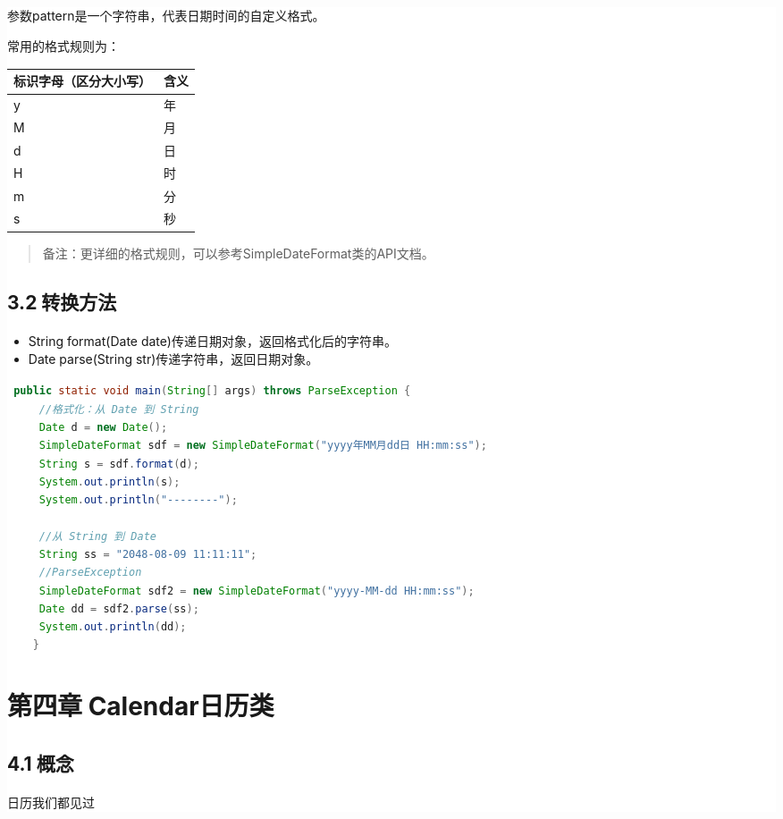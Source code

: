 参数pattern是一个字符串，代表日期时间的自定义格式。

常用的格式规则为：

| 标识字母（区分大小写） | 含义 |
| ---------------------- | ---- |
| y                      | 年   |
| M                      | 月   |
| d                      | 日   |
| H                      | 时   |
| m                      | 分   |
| s                      | 秒   |

> 备注：更详细的格式规则，可以参考SimpleDateFormat类的API文档。

## 3.2 转换方法

- String format(Date date)传递日期对象，返回格式化后的字符串。
- Date parse(String str)传递字符串，返回日期对象。

```java
 public static void main(String[] args) throws ParseException {
     //格式化：从 Date 到 String
     Date d = new Date();
     SimpleDateFormat sdf = new SimpleDateFormat("yyyy年MM月dd日 HH:mm:ss");
     String s = sdf.format(d);
     System.out.println(s);
     System.out.println("--------");

     //从 String 到 Date
     String ss = "2048-08-09 11:11:11";
     //ParseException
     SimpleDateFormat sdf2 = new SimpleDateFormat("yyyy-MM-dd HH:mm:ss");
     Date dd = sdf2.parse(ss);
     System.out.println(dd);
    }
```

# 第四章 Calendar日历类

## 4.1 概念

日历我们都见过
